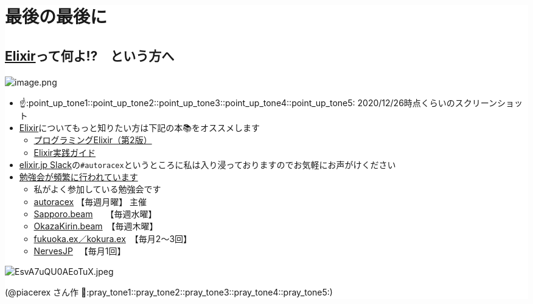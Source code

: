 



# 最後の最後に

## [Elixir](https://elixir-lang.org/)って何よ:interrobang:　という方へ

![image.png](https://qiita-image-store.s3.ap-northeast-1.amazonaws.com/0/131808/601aeb87-9d1d-6a9d-b30b-338507dc593e.png)

- :point_up::point_up_tone1::point_up_tone2::point_up_tone3::point_up_tone4::point_up_tone5: 2020/12/26時点くらいのスクリーンショット
- [Elixir](https://elixir-lang.org/)についてもっと知りたい方は下記の本:books:をオススメします
    - [プログラミングElixir（第2版）](https://www.ohmsha.co.jp/book/9784274226373/)
    - [Elixir実践ガイド](https://book.impress.co.jp/books/1120101021)
- [elixir.jp Slack](https://join.slack.com/t/elixirjp/shared_invite/zt-ae8m5bad-WW69GH1w4iuafm1tKNgd~w)の`#autoracex`というところに私は入り浸っておりますのでお気軽にお声がけください
- [勉強会が頻繁に行われています](https://twitter.com/piacere_ex/status/1364109880362115078)
    - 私がよく参加している勉強会です
    - [autoracex](https://autoracex.connpass.com/) 【毎週月曜】 主催
    - [Sapporo.beam](https://sapporo-beam.connpass.com)　　【毎週水曜】
    - [OkazaKirin.beam](https://okazakirin-beam.connpass.com)　【毎週木曜】
    - [fukuoka.ex／kokura.ex](https://fukuokaex.connpass.com)　【毎月2～3回】
    - [NervesJP](https://nerves-jp.connpass.com/) 　【毎月1回】

![EsvA7uQU0AEoTuX.jpeg](https://qiita-image-store.s3.ap-northeast-1.amazonaws.com/0/131808/2ad87109-2684-1605-e1dc-457b835b8c15.jpeg)

(@piacerex さん作 :pray::pray_tone1::pray_tone2::pray_tone3::pray_tone4::pray_tone5:)


[^1]: たぶん...
[^2]: たぶん、「あなたが一人だけでみる夢は夢にすぎない。みんなで一緒にみる夢は必ず現実のものになる」こんな感じではないでしょうか。`We`は[We Are the World](https://www.youtube.com/watch?v=9AjkUyX0rVw)的なノリの`We`だと私はおもいました。
[^3]: 3回くらい、Japanっておっしゃっいたような気がします
[^4]: 何の自慢にもなりません
[^5]: https://qiita.com/torifukukaiou/items/a519d326934a37ded9d9#%E3%82%AA%E3%83%BC%E3%83%88%E3%83%AC%E3%83%BC%E3%82%B9
[^6]: 予想屋さんの屋号は忘れてしまいました
[^7]: 矢吹丈がそんな言い方を乾物屋の紀ちゃんにするシーンがあって、私は多用しています
